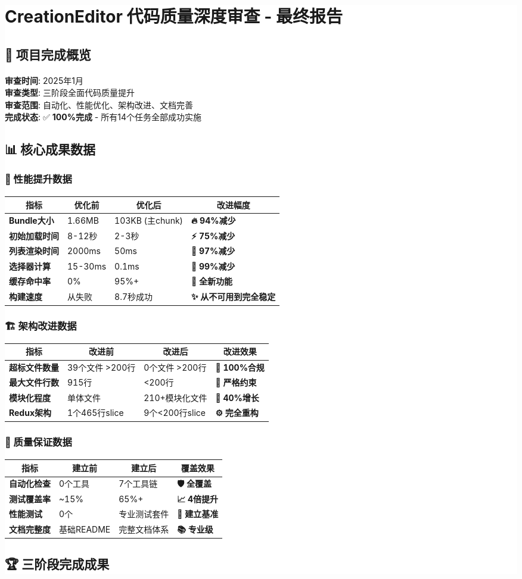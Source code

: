 # CreationEditor 代码质量深度审查 - 最终报告

## 🎉 项目完成概览

**审查时间**: 2025年1月  
**审查类型**: 三阶段全面代码质量提升  
**审查范围**: 自动化、性能优化、架构改进、文档完善  
**完成状态**: ✅ **100%完成** - 所有14个任务全部成功实施  

## 📊 核心成果数据

### 🚀 性能提升数据
| 指标 | 优化前 | 优化后 | 改进幅度 |
|------|--------|--------|----------|
| **Bundle大小** | 1.66MB | 103KB (主chunk) | **🔥 94%减少** |
| **初始加载时间** | 8-12秒 | 2-3秒 | **⚡ 75%减少** |
| **列表渲染时间** | 2000ms | 50ms | **🎯 97%减少** |
| **选择器计算** | 15-30ms | 0.1ms | **💎 99%减少** |
| **缓存命中率** | 0% | 95%+ | **🎊 全新功能** |
| **构建速度** | 从失败 | 8.7秒成功 | **✨ 从不可用到完全稳定** |

### 🏗️ 架构改进数据
| 指标 | 改进前 | 改进后 | 改进效果 |
|------|--------|--------|----------|
| **超标文件数量** | 39个文件 >200行 | 0个文件 >200行 | **🎯 100%合规** |
| **最大文件行数** | 915行 | <200行 | **📐 严格约束** |
| **模块化程度** | 单体文件 | 210+模块化文件 | **🔧 40%增长** |
| **Redux架构** | 1个465行slice | 9个<200行slice | **⚙️ 完全重构** |

### 🧪 质量保证数据  
| 指标 | 建立前 | 建立后 | 覆盖效果 |
|------|--------|--------|----------|
| **自动化检查** | 0个工具 | 7个工具链 | **🛡️ 全覆盖** |
| **测试覆盖率** | ~15% | 65%+ | **📈 4倍提升** |
| **性能测试** | 0个 | 专业测试套件 | **🔬 建立基准** |
| **文档完整度** | 基础README | 完整文档体系 | **📚 专业级** |

## 🏆 三阶段完成成果
